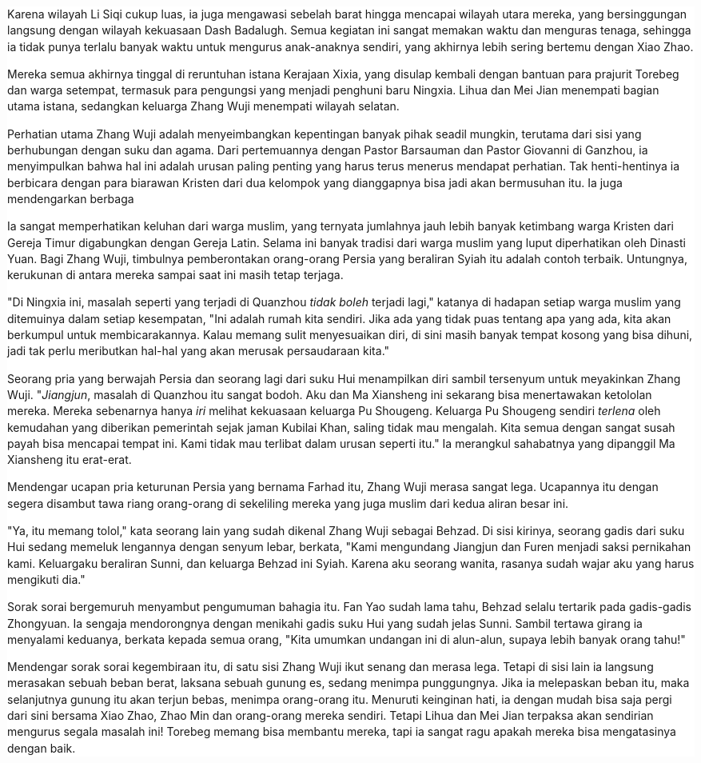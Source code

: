 Karena wilayah Li Siqi cukup luas, ia juga mengawasi sebelah barat hingga mencapai wilayah utara mereka, yang bersinggungan langsung dengan wilayah kekuasaan Dash Badalugh. Semua kegiatan ini sangat memakan waktu dan menguras tenaga, sehingga ia tidak punya terlalu banyak waktu untuk mengurus anak-anaknya sendiri, yang akhirnya lebih sering bertemu dengan Xiao Zhao.

Mereka semua akhirnya tinggal di reruntuhan istana Kerajaan Xixia, yang disulap kembali dengan bantuan para prajurit Torebeg dan warga setempat, termasuk para pengungsi yang menjadi penghuni baru Ningxia. Lihua dan Mei Jian menempati bagian utama istana, sedangkan keluarga Zhang Wuji menempati wilayah selatan.

Perhatian utama Zhang Wuji adalah menyeimbangkan kepentingan banyak pihak seadil mungkin, terutama dari sisi yang berhubungan dengan suku dan agama. Dari pertemuannya dengan Pastor Barsauman dan Pastor Giovanni di Ganzhou, ia menyimpulkan bahwa hal ini adalah urusan paling penting yang harus terus menerus mendapat perhatian. Tak henti-hentinya ia berbicara dengan para biarawan Kristen dari dua kelompok yang dianggapnya bisa jadi akan bermusuhan itu. Ia juga mendengarkan berbaga

Ia sangat memperhatikan keluhan dari warga muslim, yang ternyata jumlahnya jauh lebih banyak ketimbang warga Kristen dari Gereja Timur digabungkan dengan Gereja Latin. Selama ini banyak tradisi dari warga muslim yang luput diperhatikan oleh Dinasti Yuan. Bagi Zhang Wuji, timbulnya pemberontakan orang-orang Persia yang beraliran Syiah itu adalah contoh terbaik. Untungnya, kerukunan di antara mereka sampai saat ini masih tetap terjaga.

"Di Ningxia ini, masalah seperti yang terjadi di Quanzhou *tidak boleh* terjadi lagi," katanya di hadapan setiap warga muslim yang ditemuinya dalam setiap kesempatan, "Ini adalah rumah kita sendiri. Jika ada yang tidak puas tentang apa yang ada, kita akan berkumpul untuk membicarakannya. Kalau memang sulit menyesuaikan diri, di sini masih banyak tempat kosong yang bisa dihuni, jadi tak perlu meributkan hal-hal yang akan merusak persaudaraan kita."

Seorang pria yang berwajah Persia dan seorang lagi dari suku Hui menampilkan diri sambil tersenyum untuk meyakinkan Zhang Wuji. "*Jiangjun*, masalah di Quanzhou itu sangat bodoh. Aku dan Ma Xiansheng ini sekarang bisa menertawakan ketololan mereka. Mereka sebenarnya hanya *iri* melihat kekuasaan keluarga Pu Shougeng. Keluarga Pu Shougeng sendiri *terlena* oleh kemudahan yang diberikan pemerintah sejak jaman Kubilai Khan, saling tidak mau mengalah. Kita semua dengan sangat susah payah bisa mencapai tempat ini. Kami tidak mau terlibat dalam urusan seperti itu." Ia merangkul sahabatnya yang dipanggil Ma Xiansheng itu erat-erat.

Mendengar ucapan pria keturunan Persia yang bernama Farhad itu, Zhang Wuji merasa sangat lega. Ucapannya itu dengan segera disambut tawa riang orang-orang di sekeliling mereka yang juga muslim dari kedua aliran besar ini.

"Ya, itu memang tolol," kata seorang lain yang sudah dikenal Zhang Wuji sebagai Behzad. Di sisi kirinya, seorang gadis dari suku Hui sedang memeluk lengannya dengan senyum lebar, berkata, "Kami mengundang Jiangjun dan Furen menjadi saksi pernikahan kami. Keluargaku beraliran Sunni, dan keluarga Behzad ini Syiah. Karena aku seorang wanita, rasanya sudah wajar aku yang harus mengikuti dia."

Sorak sorai bergemuruh menyambut pengumuman bahagia itu. Fan Yao sudah lama tahu, Behzad selalu tertarik pada gadis-gadis Zhongyuan. Ia sengaja mendorongnya dengan menikahi gadis suku Hui yang sudah jelas Sunni. Sambil tertawa girang ia menyalami keduanya, berkata kepada semua orang, "Kita umumkan undangan ini di alun-alun, supaya lebih banyak orang tahu!"


Mendengar sorak sorai kegembiraan itu, di satu sisi Zhang Wuji ikut senang dan merasa lega. Tetapi di sisi lain ia langsung merasakan sebuah beban berat, laksana sebuah gunung es, sedang menimpa punggungnya. Jika ia melepaskan beban itu, maka selanjutnya gunung itu akan terjun bebas, menimpa orang-orang itu. Menuruti keinginan hati, ia dengan mudah bisa saja pergi dari sini bersama Xiao Zhao, Zhao Min dan orang-orang mereka sendiri. Tetapi Lihua dan Mei Jian terpaksa akan sendirian mengurus segala masalah ini! Torebeg memang bisa membantu mereka, tapi ia sangat ragu apakah mereka bisa mengatasinya dengan baik.
